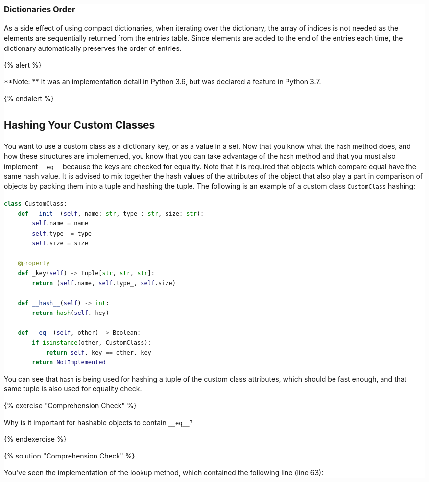 ### Dictionaries Order

As a side effect of using compact dictionaries, when iterating over the dictionary, the array of indices is not needed as the elements are sequentially returned from the entries table. Since elements are added to the end of the entries each time, the dictionary automatically preserves the order of entries.

{% alert %}

**Note: ** It was an implementation detail in Python 3.6, but [was declared a feature](https://mail.python.org/pipermail/python-dev/2017-December/151283.html) in Python 3.7.

{% endalert %}

## Hashing Your Custom Classes

You want to use a custom class as a dictionary key, or as a value in a set. Now that you know what the `hash` method does, and how these structures are implemented, you know that you can take advantage of the `hash` method and that you must also implement `__eq__` because the keys are checked for equality. Note that it is required that objects which compare equal have the same hash value. It is advised to mix together the hash values of the attributes of the object that also play a part in comparison of objects by packing them into a tuple and hashing the tuple. The following is an example of a custom class `CustomClass` hashing:

```python
class CustomClass:
    def __init__(self, name: str, type_: str, size: str):
        self.name = name
        self.type_ = type_
        self.size = size

    @property
    def _key(self) -> Tuple[str, str, str]:
        return (self.name, self.type_, self.size)

    def __hash__(self) -> int:
        return hash(self._key)

    def __eq__(self, other) -> Boolean:
        if isinstance(other, CustomClass):
            return self._key == other._key
        return NotImplemented
```

You can see that `hash` is being used for hashing a tuple of the custom class attributes, which should be fast enough, and that same tuple is also used for equality check.

{% exercise "Comprehension Check" %}

Why is it important for hashable objects to contain `__eq__`?

{% endexercise %}

{% solution "Comprehension Check" %}

You've seen the implementation of the lookup method, which contained the following line (line 63):
